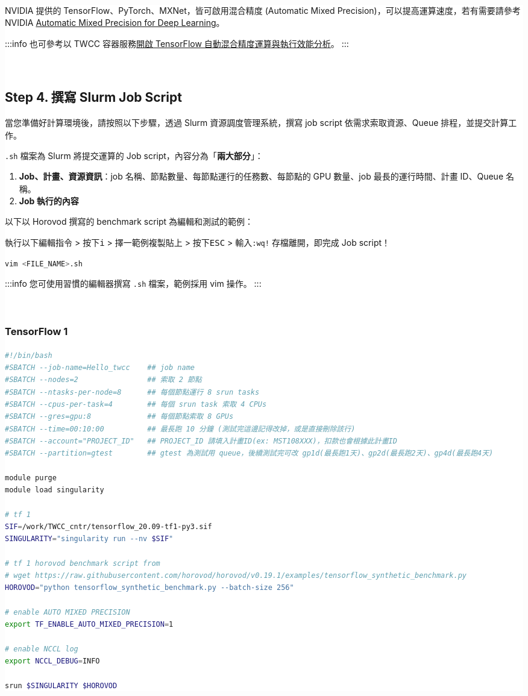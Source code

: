 NVIDIA 提供的 TensorFlow、PyTorch、MXNet，皆可啟用混合精度 (Automatic Mixed Precision)，可以提高運算速度，若有需要請參考 NVIDIA [Automatic Mixed Precision for Deep Learning](https://developer.nvidia.com/automatic-mixed-precision)。

:::info
也可參考以 TWCC 容器服務[<ins>開啟 TensorFlow 自動混合精度運算與執行效能分析</ins>](../../ccs-interactive-container/tutorials/activate-tensorflow-amp.md)。
:::

<br/>


## Step 4. 撰寫 Slurm Job Script

當您準備好計算環境後，請按照以下步驟，透過 Slurm 資源調度管理系統，撰寫 job script 依需求索取資源、Queue 排程，並提交計算工作。


`.sh` 檔案為 Slurm 將提交運算的 Job script，內容分為「**兩大部分**」：

1. **Job、計畫、資源資訊**：job 名稱、節點數量、每節點運行的任務數、每節點的 GPU 數量、job 最長的運行時間、計畫 ID、Queue 名稱。
3. **Job 執行的內容**


以下以 Horovod 撰寫的 benchmark script 為編輯和測試的範例：

執行以下編輯指令 > 按下<kbd>i</kbd> > 擇一範例複製貼上 > 按下<kbd>ESC</kbd> > 輸入`:wq!` 存檔離開，即完成 Job script！

```bash
vim <FILE_NAME>.sh
```
:::info
您可使用習慣的編輯器撰寫 `.sh` 檔案，範例採用 vim 操作。
:::

<br/>

### TensorFlow 1
```bash
#!/bin/bash
#SBATCH --job-name=Hello_twcc    ## job name
#SBATCH --nodes=2                ## 索取 2 節點
#SBATCH --ntasks-per-node=8      ## 每個節點運行 8 srun tasks
#SBATCH --cpus-per-task=4        ## 每個 srun task 索取 4 CPUs
#SBATCH --gres=gpu:8             ## 每個節點索取 8 GPUs
#SBATCH --time=00:10:00          ## 最長跑 10 分鐘 (測試完這邊記得改掉，或是直接刪除該行)
#SBATCH --account="PROJECT_ID"   ## PROJECT_ID 請填入計畫ID(ex: MST108XXX)，扣款也會根據此計畫ID
#SBATCH --partition=gtest        ## gtest 為測試用 queue，後續測試完可改 gp1d(最長跑1天)、gp2d(最長跑2天)、gp4d(最長跑4天)

module purge
module load singularity 

# tf 1
SIF=/work/TWCC_cntr/tensorflow_20.09-tf1-py3.sif
SINGULARITY="singularity run --nv $SIF"

# tf 1 horovod benchmark script from
# wget https://raw.githubusercontent.com/horovod/horovod/v0.19.1/examples/tensorflow_synthetic_benchmark.py
HOROVOD="python tensorflow_synthetic_benchmark.py --batch-size 256"

# enable AUTO MIXED PRECISION
export TF_ENABLE_AUTO_MIXED_PRECISION=1

# enable NCCL log
export NCCL_DEBUG=INFO

srun $SINGULARITY $HOROVOD
```
